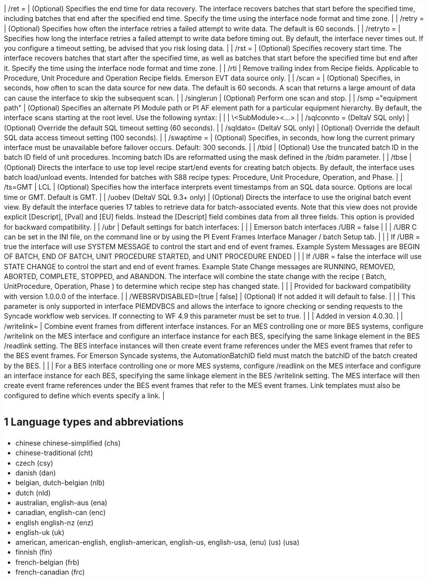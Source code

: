 | /ret =<datetime> | (Optional) Specifies the end time for data recovery. The interface recovers batches that start before the specified time, including batches that end after the specified end time. Specify the time using the interface node format and time zone. |
| /retry =<seconds> | (Optional) Specifies how often the interface retries a failed attempt to write data. The default is 60 seconds. |
| /retryto =<seconds> | Specifies how long the interface retries a failed attempt to write data before timing out. By default, the interface never times out. If you configure a timeout setting, be advised that you risk losing data. |
| /rst =<datetime> | (Optional) Specifies recovery start time. The interface recovers batches that start after the specified time, as well as batches that start before the specified time but end after it. Specify the time using the interface node format and time zone. |
| /rti | Remove trailing index from Recipe fields. Applicable to Procedure, Unit Procedure and Operation Recipe fields. Emerson EVT data source only. |
| /scan =<seconds> | (Optional) Specifies, in seconds, how often to scan the data source for new data. The default is 60 seconds. A scan that returns a large amount of data can cause the interface to skip the subsequent scan. |
| /singlerun | (Optional) Perform one scan and stop. |
| /smp ="equipment path" | (Optional) Specifies an alternate PI Module path or PI AF element path for a particular equipment hierarchy. By default, the interface scans starting at the root level. Use the following syntax: |
|   | \\<RootModule>\<SubModule>\<…> |
| /sqlconnto =<seconds> (DeltaV SQL only) | (Optional) Override the default SQL timeout setting (60 seconds). |
| /sqldato=<seconds> (DeltaV SQL only) | (Optional) Override the default SQL data access timeout setting (100 seconds). |
| /swaptime =<seconds> | (Optional) Specifies, in seconds, how long the current primary interface must be unavailable before failover occurs. Default: 300 seconds. |
| /tbid | (Optional) Use the truncated batch ID in the batch ID field of unit procedures. Incoming batch IDs are reformatted using the mask defined in the /bidm parameter. |
| /tbse | (Optional) Directs the interface to use top level recipe start/end events for creating batch objects. By default, the interface uses batch load/unload events. Intended for batches with S88 recipe types: Procedure, Unit Procedure, Operation, and Phase. |
| /ts=GMT | LCL | (Optional) Specifies how the interface interprets event timestamps from an SQL data source. Options are local time or GMT. Default is GMT. |
| /uobev (DeltaV SQL 9.3+ only) | (Optional) Directs the interface to use the original batch event view. By default the interface queries 17 tables to retrieve data for batch-associated events. Note that this view does not provide explicit [Descript], [Pval] and [EU] fields. Instead the [Descript] field combines data from all three fields. This option is provided for backward compatibility. |
| /ubr | Default settings for batch interfaces: |
|   | Emerson batch interfaces /UBR = false |
|   | /UBR C can be set in the INI file, on the command line or by using the PI Event Frames Interface Manager / batch Setup tab. |
|   | If /UBR = true the interface will use SYSTEM MESSAGE to control the start and end of event frames. Example System Messages are BEGIN OF BATCH, END OF BATCH, UNIT PROCEDURE STARTED, and UNIT PROCEDURE ENDED |
|   | If /UBR = false the interface will use STATE CHANGE to control the start and end of event frames. Example State Change messages are RUNNING, REMOVED, ABORTED, COMPLETE, STOPPED, and ABANDON. The interface will combine the state change with the recipe ( Batch, UnitProcedure, Operation, Phase ) to determine which recipe step has changed state. |
|   | Provided for backward compatibility with version 1.0.0.0 of the interface. |
| /WEBSRVDISABLED=[true | false] | (Optional) If not added it will default to false. |
|   | This parameter is only supported in interface PIEMDVBCS and allows the interface to ignore checking or sending requests to the Syncade workflow web services. If connecting to WF 4.9 this parameter must be set to true. |
|   | Added in version 4.0.30. |
| /writelink= <AFelementpath> | Combine event frames from different interface instances. For an MES controlling one or more BES systems, configure /writelink on the MES interface and configure an interface instance for each BES, specifying the same linkage element in the BES /readlink setting. The BES interface instances will then create event frame references under the MES event frames that refer to the BES event frames. For Emerson Syncade systems, the AutomationBatchID field must match the batchID of the batch created by the BES. |
|   | For a BES interface controlling one or more MES systems, configure /readlink on the MES interface and configure an interface instance for each BES, specifying the same linkage element in the BES /writelink setting. The MES interface will then create event frame references under the BES event frames that refer to the MES event frames. Link templates must also be configured to define which events specify a link. |

## 1 Language types and abbreviations

* chinese chinese-simplified (chs)
* chinese-traditional (cht)
* czech (csy)
* danish (dan)
* belgian, dutch-belgian (nlb)
* dutch (nld)
* australian, english-aus (ena)
* canadian, english-can (enc)
* english english-nz (enz)
* english-uk (uk)
* american, american-english, english-american, english-us, english-usa, (enu) (us) (usa)
* finnish (fin)
* french-belgian (frb)
* french-canadian (frc)